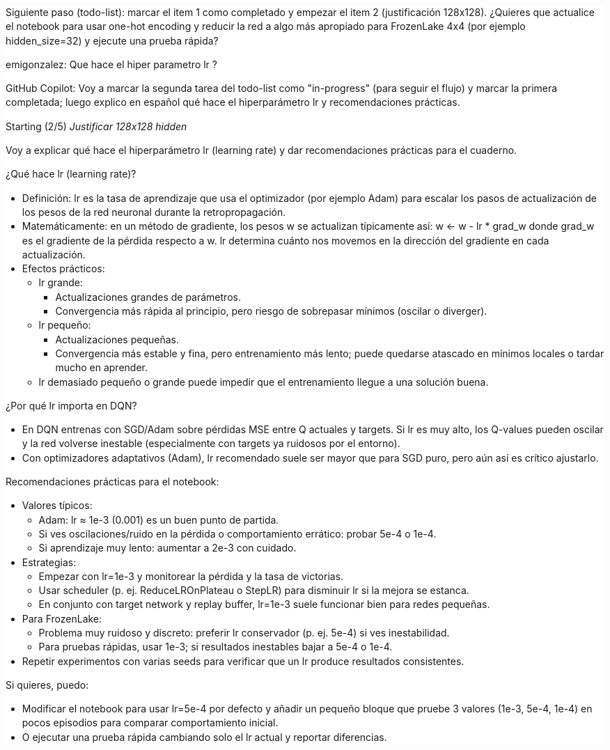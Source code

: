 Siguiente paso (todo-list): marcar el item 1 como completado y empezar el item 2 (justificación 128x128). ¿Quieres que actualice el notebook para usar one-hot encoding y reducir la red a algo más apropiado para FrozenLake 4x4 (por ejemplo hidden_size=32) y ejecute una prueba rápida?

emigonzalez: Que hace el hiper parametro lr ?

GitHub Copilot: Voy a marcar la segunda tarea del todo-list como "in-progress" (para seguir el flujo) y marcar la primera completada; luego explico en español qué hace el hiperparámetro lr y recomendaciones prácticas. 

Starting (2/5) *Justificar 128x128 hidden*

Voy a explicar qué hace el hiperparámetro lr (learning rate) y dar recomendaciones prácticas para el cuaderno.

¿Qué hace lr (learning rate)?
- Definición: lr es la tasa de aprendizaje que usa el optimizador (por ejemplo Adam) para escalar los pasos de actualización de los pesos de la red neuronal durante la retropropagación.
- Matemáticamente: en un método de gradiente, los pesos w se actualizan típicamente así:
  w <- w - lr * grad_w
  donde grad_w es el gradiente de la pérdida respecto a w. lr determina cuánto nos movemos en la dirección del gradiente en cada actualización.
- Efectos prácticos:
  - lr grande:
    - Actualizaciones grandes de parámetros.
    - Convergencia más rápida al principio, pero riesgo de sobrepasar mínimos (oscilar o diverger).
  - lr pequeño:
    - Actualizaciones pequeñas.
    - Convergencia más estable y fina, pero entrenamiento más lento; puede quedarse atascado en mínimos locales o tardar mucho en aprender.
  - lr demasiado pequeño o grande puede impedir que el entrenamiento llegue a una solución buena.

¿Por qué lr importa en DQN?
- En DQN entrenas con SGD/Adam sobre pérdidas MSE entre Q actuales y targets. Si lr es muy alto, los Q-values pueden oscilar y la red volverse inestable (especialmente con targets ya ruidosos por el entorno).
- Con optimizadores adaptativos (Adam), lr recomendado suele ser mayor que para SGD puro, pero aún así es crítico ajustarlo.

Recomendaciones prácticas para el notebook:
- Valores típicos:
  - Adam: lr ≈ 1e-3 (0.001) es un buen punto de partida.
  - Si ves oscilaciones/ruido en la pérdida o comportamiento errático: probar 5e-4 o 1e-4.
  - Si aprendizaje muy lento: aumentar a 2e-3 con cuidado.
- Estrategias:
  - Empezar con lr=1e-3 y monitorear la pérdida y la tasa de victorias.
  - Usar scheduler (p. ej. ReduceLROnPlateau o StepLR) para disminuir lr si la mejora se estanca.
  - En conjunto con target network y replay buffer, lr=1e-3 suele funcionar bien para redes pequeñas.
- Para FrozenLake:
  - Problema muy ruidoso y discreto: preferir lr conservador (p. ej. 5e-4) si ves inestabilidad.
  - Para pruebas rápidas, usar 1e-3; si resultados inestables bajar a 5e-4 o 1e-4.
- Repetir experimentos con varias seeds para verificar que un lr produce resultados consistentes.

Si quieres, puedo:
- Modificar el notebook para usar lr=5e-4 por defecto y añadir un pequeño bloque que pruebe 3 valores (1e-3, 5e-4, 1e-4) en pocos episodios para comparar comportamiento inicial.
- O ejecutar una prueba rápida cambiando solo el lr actual y reportar diferencias.
